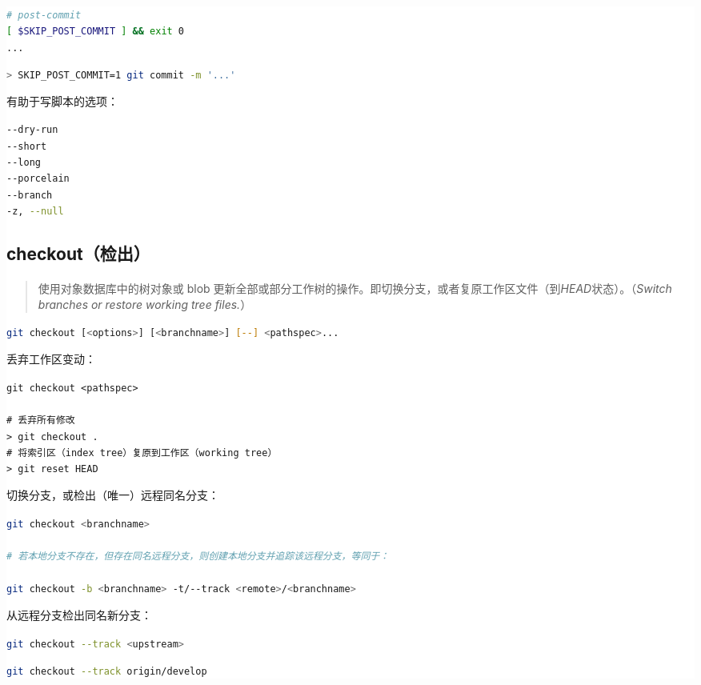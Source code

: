 ```bash
# post-commit
[ $SKIP_POST_COMMIT ] && exit 0
...
```

```bash
> SKIP_POST_COMMIT=1 git commit -m '...'
```

有助于写脚本的选项：

```bash
--dry-run
--short
--long
--porcelain
--branch
-z, --null
```

## checkout（检出）

> 使用对象数据库中的树对象或 blob 更新全部或部分工作树的操作。即切换分支，或者复原工作区文件（到*HEAD*状态）。（*Switch branches or restore working tree files.*）

```bash
git checkout [<options>] [<branchname>] [--] <pathspec>...
```

丢弃工作区变动：

```
git checkout <pathspec>

# 丢弃所有修改
> git checkout .
# 将索引区（index tree）复原到工作区（working tree）
> git reset HEAD
```

切换分支，或检出（唯一）远程同名分支：

```bash
git checkout <branchname>

# 若本地分支不存在，但存在同名远程分支，则创建本地分支并追踪该远程分支，等同于：

git checkout -b <branchname> -t/--track <remote>/<branchname>
```

从远程分支检出同名新分支：

```bash
git checkout --track <upstream>
```

```bash
git checkout --track origin/develop
```


[officialDoc]: https://www.git-scm.com/docs